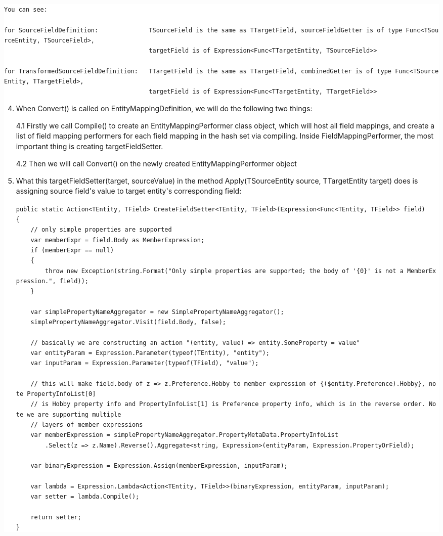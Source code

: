 	You can see:

	for SourceFieldDefinition: 				TSourceField is the same as TTargetField, sourceFieldGetter is of type Func<TSourceEntity, TSourceField>,
											targetField is of Expression<Func<TTargetEntity, TSourceField>>

	for TransformedSourceFieldDefinition: 	TTargetField is the same as TTargetField, combinedGetter is of type Func<TSourceEntity, TTargetField>, 
											targetField is of Expression<Func<TTargetEntity, TTargetField>>

4. 	When Convert() is called on EntityMappingDefinition, we will do the following two things:

	4.1	Firstly we call Compile() to create an EntityMappingPerformer class object, which will host all field mappings, and create a list of 
		field mapping performers for each field mapping in the hash set via compiling. Inside FieldMappingPerformer, the most important thing is creating 
		targetFieldSetter.

	4.2	Then we will call Convert() on the newly created EntityMappingPerformer object
	
5.	What this targetFieldSetter(target, sourceValue) in the method Apply(TSourceEntity source, TTargetEntity target) does is assigning source field's value 
	to target entity's corresponding field:

	    public static Action<TEntity, TField> CreateFieldSetter<TEntity, TField>(Expression<Func<TEntity, TField>> field)
        {
            // only simple properties are supported
            var memberExpr = field.Body as MemberExpression;
            if (memberExpr == null)
            {
                throw new Exception(string.Format("Only simple properties are supported; the body of '{0}' is not a MemberExpression.", field));
            }

            var simplePropertyNameAggregator = new SimplePropertyNameAggregator();
            simplePropertyNameAggregator.Visit(field.Body, false);

            // basically we are constructing an action "(entity, value) => entity.SomeProperty = value"
            var entityParam = Expression.Parameter(typeof(TEntity), "entity");
            var inputParam = Expression.Parameter(typeof(TField), "value");

			// this will make field.body of z => z.Preference.Hobby to member expression of {($entity.Preference).Hobby}, note PropertyInfoList[0] 
			// is Hobby property info and PropertyInfoList[1] is Preference property info, which is in the reverse order. Note we are supporting multiple 
			// layers of member expressions 
            var memberExpression = simplePropertyNameAggregator.PropertyMetaData.PropertyInfoList
                .Select(z => z.Name).Reverse().Aggregate<string, Expression>(entityParam, Expression.PropertyOrField);

            var binaryExpression = Expression.Assign(memberExpression, inputParam);

            var lambda = Expression.Lambda<Action<TEntity, TField>>(binaryExpression, entityParam, inputParam);
            var setter = lambda.Compile();

            return setter;
        }
		